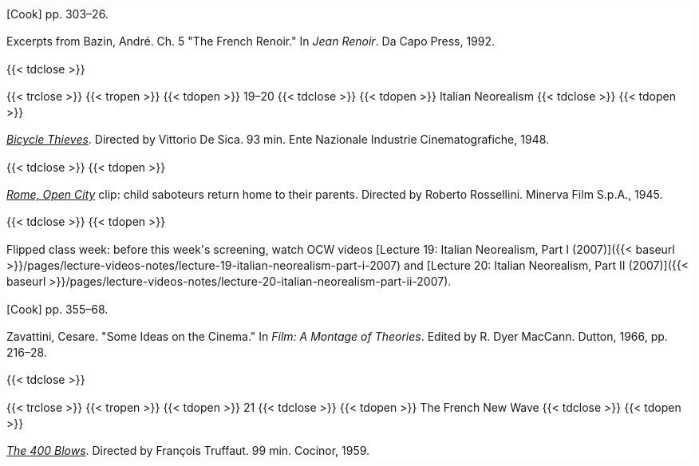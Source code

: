 
\[Cook\] pp. 303–26.

Excerpts from Bazin, André. Ch. 5 "The French Renoir." In _Jean Renoir_. Da Capo Press, 1992.


{{< tdclose >}}

{{< trclose >}}
{{< tropen >}}
{{< tdopen >}}
19–20
{{< tdclose >}}
{{< tdopen >}}
Italian Neorealism
{{< tdclose >}}
{{< tdopen >}}


[_Bicycle Thieves_](http://www.imdb.com/title/tt0040522/). Directed by Vittorio De Sica. 93 min. Ente Nazionale Industrie Cinematografiche, 1948.


{{< tdclose >}}
{{< tdopen >}}


[_Rome, Open City_](http://www.imdb.com/title/tt0038890/) clip: child saboteurs return home to their parents. Directed by Roberto Rossellini. Minerva Film S.p.A., 1945.


{{< tdclose >}}
{{< tdopen >}}


Flipped class week: before this week's screening, watch OCW videos [Lecture 19: Italian Neorealism, Part I (2007)]({{< baseurl >}}/pages/lecture-videos-notes/lecture-19-italian-neorealism-part-i-2007) and [Lecture 20: Italian Neorealism, Part II (2007)]({{< baseurl >}}/pages/lecture-videos-notes/lecture-20-italian-neorealism-part-ii-2007).

\[Cook\] pp. 355–68.

Zavattini, Cesare. "Some Ideas on the Cinema." In _Film: A Montage of Theories_. Edited by R. Dyer MacCann. Dutton, 1966, pp. 216–28.


{{< tdclose >}}

{{< trclose >}}
{{< tropen >}}
{{< tdopen >}}
21
{{< tdclose >}}
{{< tdopen >}}
The French New Wave
{{< tdclose >}}
{{< tdopen >}}


[_The 400 Blows_](http://www.imdb.com/title/tt0053198/). Directed by François Truffaut. 99 min. Cocinor, 1959.
